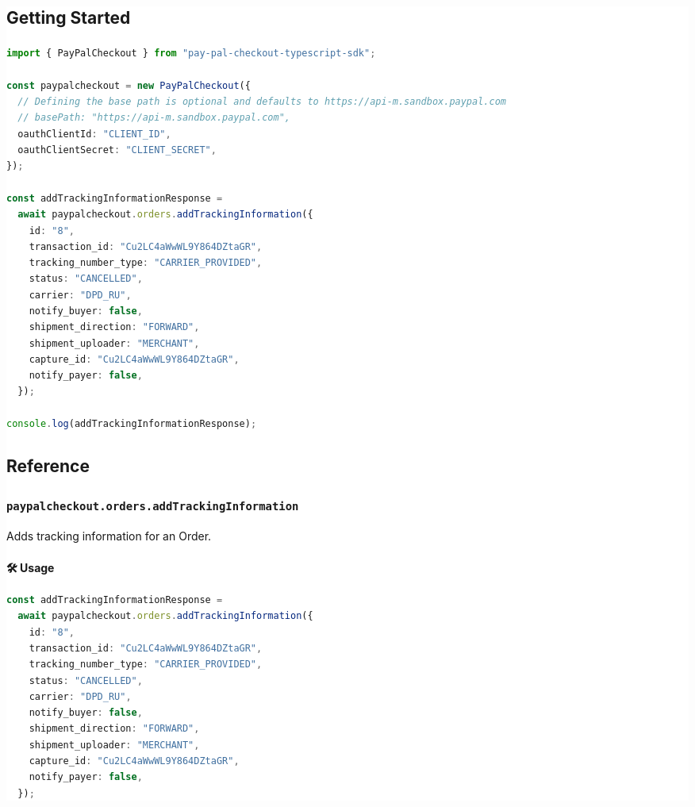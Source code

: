 ## Getting Started<a id="getting-started"></a>

```typescript
import { PayPalCheckout } from "pay-pal-checkout-typescript-sdk";

const paypalcheckout = new PayPalCheckout({
  // Defining the base path is optional and defaults to https://api-m.sandbox.paypal.com
  // basePath: "https://api-m.sandbox.paypal.com",
  oauthClientId: "CLIENT_ID",
  oauthClientSecret: "CLIENT_SECRET",
});

const addTrackingInformationResponse =
  await paypalcheckout.orders.addTrackingInformation({
    id: "8",
    transaction_id: "Cu2LC4aWwWL9Y864DZtaGR",
    tracking_number_type: "CARRIER_PROVIDED",
    status: "CANCELLED",
    carrier: "DPD_RU",
    notify_buyer: false,
    shipment_direction: "FORWARD",
    shipment_uploader: "MERCHANT",
    capture_id: "Cu2LC4aWwWL9Y864DZtaGR",
    notify_payer: false,
  });

console.log(addTrackingInformationResponse);
```

## Reference<a id="reference"></a>


### `paypalcheckout.orders.addTrackingInformation`<a id="paypalcheckoutordersaddtrackinginformation"></a>

Adds tracking information for an Order.

#### 🛠️ Usage<a id="🛠️-usage"></a>

```typescript
const addTrackingInformationResponse =
  await paypalcheckout.orders.addTrackingInformation({
    id: "8",
    transaction_id: "Cu2LC4aWwWL9Y864DZtaGR",
    tracking_number_type: "CARRIER_PROVIDED",
    status: "CANCELLED",
    carrier: "DPD_RU",
    notify_buyer: false,
    shipment_direction: "FORWARD",
    shipment_uploader: "MERCHANT",
    capture_id: "Cu2LC4aWwWL9Y864DZtaGR",
    notify_payer: false,
  });
```
